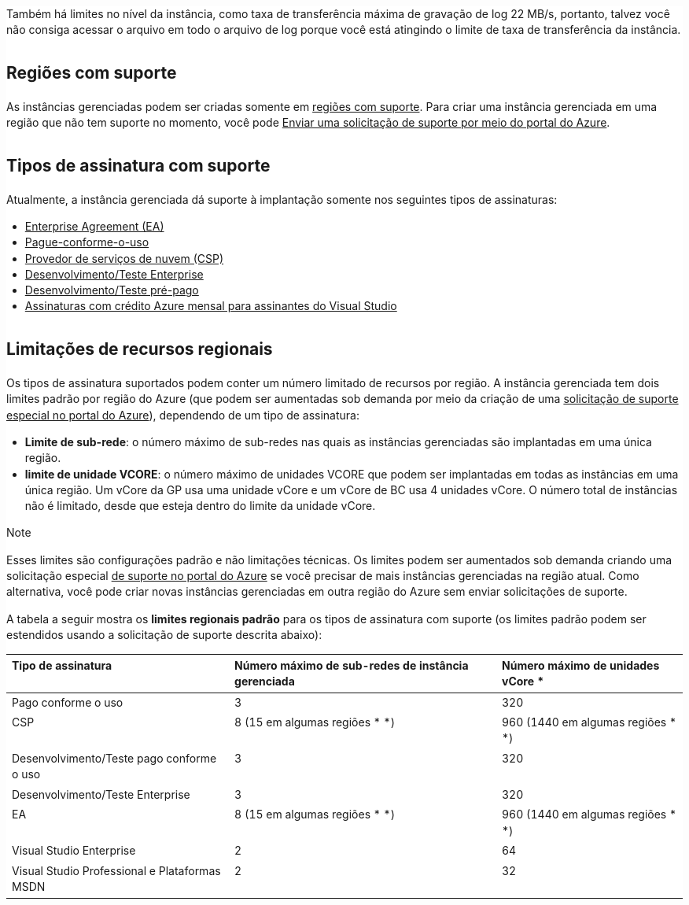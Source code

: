 Também há limites no nível da instância, como taxa de transferência máxima de gravação de log 22 MB/s, portanto, talvez você não consiga acessar o arquivo em todo o arquivo de log porque você está atingindo o limite de taxa de transferência da instância.

## <a name="supported-regions"></a>Regiões com suporte

As instâncias gerenciadas podem ser criadas somente em [regiões com suporte](https://azure.microsoft.com/global-infrastructure/services/?products=sql-database&regions=all). Para criar uma instância gerenciada em uma região que não tem suporte no momento, você pode [Enviar uma solicitação de suporte por meio do portal do Azure](#obtaining-a-larger-quota-for-sql-managed-instance).

## <a name="supported-subscription-types"></a>Tipos de assinatura com suporte

Atualmente, a instância gerenciada dá suporte à implantação somente nos seguintes tipos de assinaturas:

- [Enterprise Agreement (EA)](https://azure.microsoft.com/pricing/enterprise-agreement/)
- [Pague-conforme-o-uso](https://azure.microsoft.com/offers/ms-azr-0003p/)
- [Provedor de serviços de nuvem (CSP)](https://docs.microsoft.com/partner-center/csp-documents-and-learning-resources)
- [Desenvolvimento/Teste Enterprise](https://azure.microsoft.com/offers/ms-azr-0148p/)
- [Desenvolvimento/Teste pré-pago](https://azure.microsoft.com/offers/ms-azr-0023p/)
- [Assinaturas com crédito Azure mensal para assinantes do Visual Studio](https://azure.microsoft.com/pricing/member-offers/credit-for-visual-studio-subscribers/)

## <a name="regional-resource-limitations"></a>Limitações de recursos regionais

Os tipos de assinatura suportados podem conter um número limitado de recursos por região. A instância gerenciada tem dois limites padrão por região do Azure (que podem ser aumentadas sob demanda por meio da criação de uma [solicitação de suporte especial no portal do Azure](#obtaining-a-larger-quota-for-sql-managed-instance)), dependendo de um tipo de assinatura:

- **Limite de sub-rede**: o número máximo de sub-redes nas quais as instâncias gerenciadas são implantadas em uma única região.
- **limite de unidade VCORE**: o número máximo de unidades VCORE que podem ser implantadas em todas as instâncias em uma única região. Um vCore da GP usa uma unidade vCore e um vCore de BC usa 4 unidades vCore. O número total de instâncias não é limitado, desde que esteja dentro do limite da unidade vCore.

> [!Note]
> Esses limites são configurações padrão e não limitações técnicas. Os limites podem ser aumentados sob demanda criando uma solicitação especial [de suporte no portal do Azure](#obtaining-a-larger-quota-for-sql-managed-instance) se você precisar de mais instâncias gerenciadas na região atual. Como alternativa, você pode criar novas instâncias gerenciadas em outra região do Azure sem enviar solicitações de suporte.

A tabela a seguir mostra os **limites regionais padrão** para os tipos de assinatura com suporte (os limites padrão podem ser estendidos usando a solicitação de suporte descrita abaixo):

|Tipo de assinatura| Número máximo de sub-redes de instância gerenciada | Número máximo de unidades vCore * |
| :---| :--- | :--- |
|Pago conforme o uso|3|320|
|CSP |8 (15 em algumas regiões * *)|960 (1440 em algumas regiões * *)|
|Desenvolvimento/Teste pago conforme o uso|3|320|
|Desenvolvimento/Teste Enterprise|3|320|
|EA|8 (15 em algumas regiões * *)|960 (1440 em algumas regiões * *)|
|Visual Studio Enterprise|2 |64|
|Visual Studio Professional e Plataformas MSDN|2|32|
